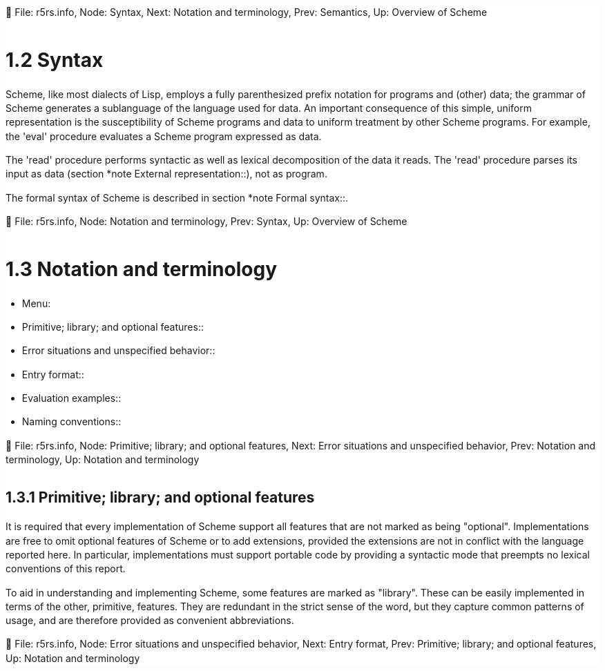 
File: r5rs.info,  Node: Syntax,  Next: Notation and terminology,  Prev: Semantics,  Up: Overview of Scheme

1.2 Syntax
==========

Scheme, like most dialects of Lisp, employs a fully parenthesized prefix
notation for programs and (other) data; the grammar of Scheme generates
a sublanguage of the language used for data.  An important consequence
of this simple, uniform representation is the susceptibility of Scheme
programs and data to uniform treatment by other Scheme programs.  For
example, the 'eval' procedure evaluates a Scheme program expressed as
data.

The 'read' procedure performs syntactic as well as lexical decomposition
of the data it reads.  The 'read' procedure parses its input as data
(section *note External representation::), not as program.

The formal syntax of Scheme is described in section *note Formal
syntax::.


File: r5rs.info,  Node: Notation and terminology,  Prev: Syntax,  Up: Overview of Scheme

1.3 Notation and terminology
============================

* Menu:

* Primitive; library; and optional features::
* Error situations and unspecified behavior::
* Entry format::
* Evaluation examples::
* Naming conventions::


File: r5rs.info,  Node: Primitive; library; and optional features,  Next: Error situations and unspecified behavior,  Prev: Notation and terminology,  Up: Notation and terminology

1.3.1 Primitive; library; and optional features
-----------------------------------------------

It is required that every implementation of Scheme support all features
that are not marked as being "optional".  Implementations are free to
omit optional features of Scheme or to add extensions, provided the
extensions are not in conflict with the language reported here.  In
particular, implementations must support portable code by providing a
syntactic mode that preempts no lexical conventions of this report.

To aid in understanding and implementing Scheme, some features are
marked as "library".  These can be easily implemented in terms of the
other, primitive, features.  They are redundant in the strict sense of
the word, but they capture common patterns of usage, and are therefore
provided as convenient abbreviations.


File: r5rs.info,  Node: Error situations and unspecified behavior,  Next: Entry format,  Prev: Primitive; library; and optional features,  Up: Notation and terminology
